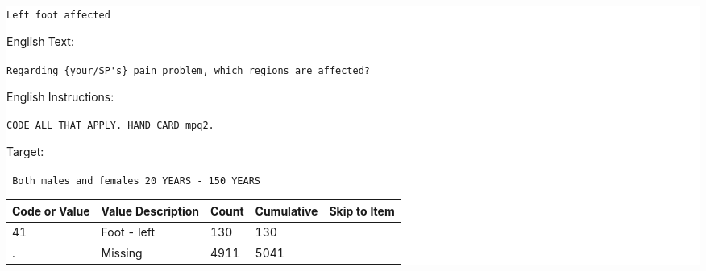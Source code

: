     Left foot affected
English Text:

    Regarding {your/SP's} pain problem, which regions are affected?
English Instructions:

    CODE ALL THAT APPLY. HAND CARD mpq2.
Target:

     Both males and females 20 YEARS - 150 YEARS
Code or Value | Value Description | Count | Cumulative | Skip to Item  
---|---|---|---|---  
41 | Foot - left | 130 | 130 |   
. | Missing | 4911 | 5041 | 

